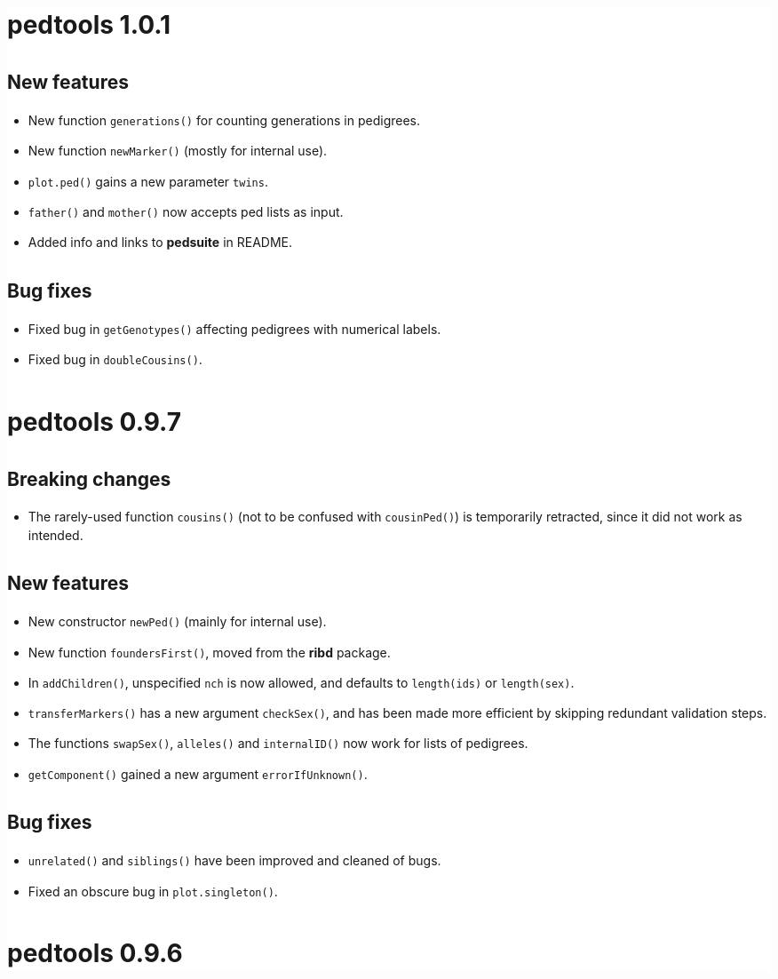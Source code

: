 
# pedtools 1.0.1

## New features

* New function `generations()` for counting generations in pedigrees.

* New function `newMarker()` (mostly for internal use).

* `plot.ped()` gains a new parameter `twins`.

* `father()` and `mother()` now accepts ped lists as input.

* Added info and links to **pedsuite** in README.

## Bug fixes

* Fixed bug in `getGenotypes()` affecting pedigrees with numerical labels.

* Fixed bug in `doubleCousins()`.


# pedtools 0.9.7

## Breaking changes

* The rarely-used function `cousins()` (not to be confused with `cousinPed()`) is temporarily retracted, since it did not work as intended.

## New features

* New constructor `newPed()` (mainly for internal use).

* New function `foundersFirst()`, moved from the **ribd** package.

* In `addChildren()`, unspecified `nch` is now allowed, and defaults to `length(ids)` or `length(sex)`.

* `transferMarkers()` has a new argument `checkSex()`, and has been made more efficient by skipping redundant validation steps. 

* The functions `swapSex()`, `alleles()` and `internalID()` now work for lists of pedigrees.

* `getComponent()` gained a new argument `errorIfUnknown()`.


## Bug fixes

* `unrelated()` and `siblings()` have been improved and cleaned of bugs.

* Fixed an obscure bug in `plot.singleton()`.


# pedtools 0.9.6
